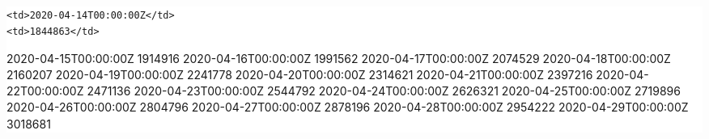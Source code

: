     <td>2020-04-14T00:00:00Z</td>
    <td>1844863</td>
  </tr>
  <tr>
    <td>2020-04-15T00:00:00Z</td>
    <td>1914916</td>
  </tr>
  <tr>
    <td>2020-04-16T00:00:00Z</td>
    <td>1991562</td>
  </tr>
  <tr>
    <td>2020-04-17T00:00:00Z</td>
    <td>2074529</td>
  </tr>
  <tr>
    <td>2020-04-18T00:00:00Z</td>
    <td>2160207</td>
  </tr>
  <tr>
    <td>2020-04-19T00:00:00Z</td>
    <td>2241778</td>
  </tr>
  <tr>
    <td>2020-04-20T00:00:00Z</td>
    <td>2314621</td>
  </tr>
  <tr>
    <td>2020-04-21T00:00:00Z</td>
    <td>2397216</td>
  </tr>
  <tr>
    <td>2020-04-22T00:00:00Z</td>
    <td>2471136</td>
  </tr>
  <tr>
    <td>2020-04-23T00:00:00Z</td>
    <td>2544792</td>
  </tr>
  <tr>
    <td>2020-04-24T00:00:00Z</td>
    <td>2626321</td>
  </tr>
  <tr>
    <td>2020-04-25T00:00:00Z</td>
    <td>2719896</td>
  </tr>
  <tr>
    <td>2020-04-26T00:00:00Z</td>
    <td>2804796</td>
  </tr>
  <tr>
    <td>2020-04-27T00:00:00Z</td>
    <td>2878196</td>
  </tr>
  <tr>
    <td>2020-04-28T00:00:00Z</td>
    <td>2954222</td>
  </tr>
  <tr>
    <td>2020-04-29T00:00:00Z</td>
    <td>3018681</td>
  </tr>
  <tr>